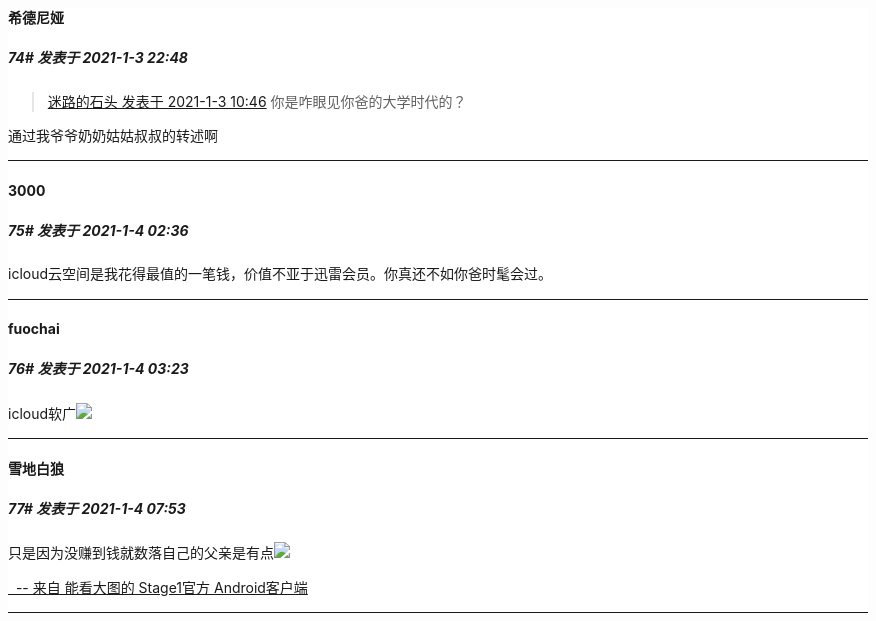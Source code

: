 ####  希德尼娅  
##### 74#       发表于 2021-1-3 22:48



<blockquote><a href="httphttps://bbs.saraba1st.com/2b/forum.php?mod=redirect&amp;goto=findpost&amp;pid=49924081&amp;ptid=1980930" target="_blank">迷路的石头 发表于 2021-1-3 10:46</a>
你是咋眼见你爸的大学时代的？</blockquote>
通过我爷爷奶奶姑姑叔叔的转述啊







*****

####  3000  
##### 75#       发表于 2021-1-4 02:36




icloud云空间是我花得最值的一笔钱，价值不亚于迅雷会员。你真还不如你爸时髦会过。







*****

####  fuochai  
##### 76#       发表于 2021-1-4 03:23




icloud软广<img src="https://static.saraba1st.com/image/smiley/face2017/068.png" referrerpolicy="no-referrer">







*****

####  雪地白狼  
##### 77#       发表于 2021-1-4 07:53




只是因为没赚到钱就数落自己的父亲是有点<img src="https://static.saraba1st.com/image/smiley/face2017/037.png" referrerpolicy="no-referrer">

[  -- 来自 能看大图的 Stage1官方 Android客户端](https://www.coolapk.com/apk/140634)







*****
